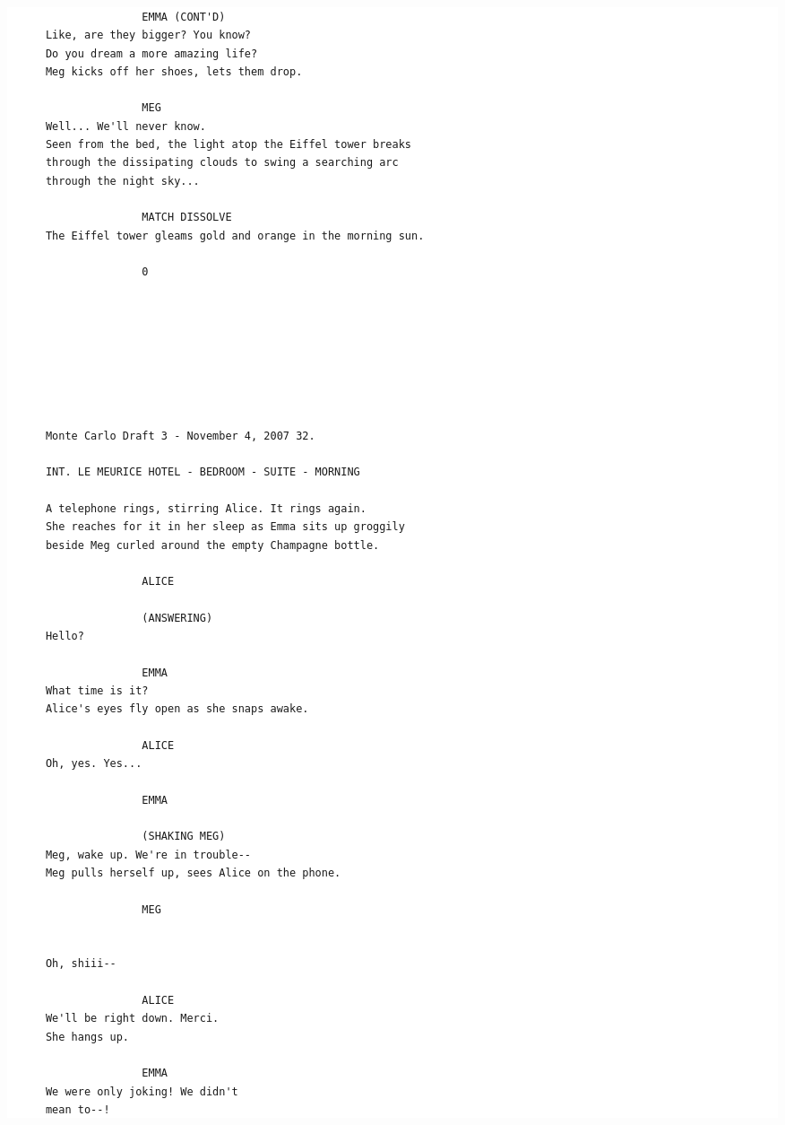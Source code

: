                          EMMA (CONT'D)
          Like, are they bigger? You know?
          Do you dream a more amazing life?
          Meg kicks off her shoes, lets them drop.

                         MEG
          Well... We'll never know.
          Seen from the bed, the light atop the Eiffel tower breaks
          through the dissipating clouds to swing a searching arc
          through the night sky...

                         MATCH DISSOLVE
          The Eiffel tower gleams gold and orange in the morning sun.

                         0

                         

                         

                         

                         
          Monte Carlo Draft 3 - November 4, 2007 32.

          INT. LE MEURICE HOTEL - BEDROOM - SUITE - MORNING 

          A telephone rings, stirring Alice. It rings again.
          She reaches for it in her sleep as Emma sits up groggily
          beside Meg curled around the empty Champagne bottle.

                         ALICE

                         (ANSWERING)
          Hello?

                         EMMA
          What time is it?
          Alice's eyes fly open as she snaps awake.

                         ALICE
          Oh, yes. Yes...

                         EMMA

                         (SHAKING MEG)
          Meg, wake up. We're in trouble--
          Meg pulls herself up, sees Alice on the phone.

                         MEG

                         
          Oh, shiii--

                         ALICE
          We'll be right down. Merci.
          She hangs up.

                         EMMA
          We were only joking! We didn't
          mean to--!
